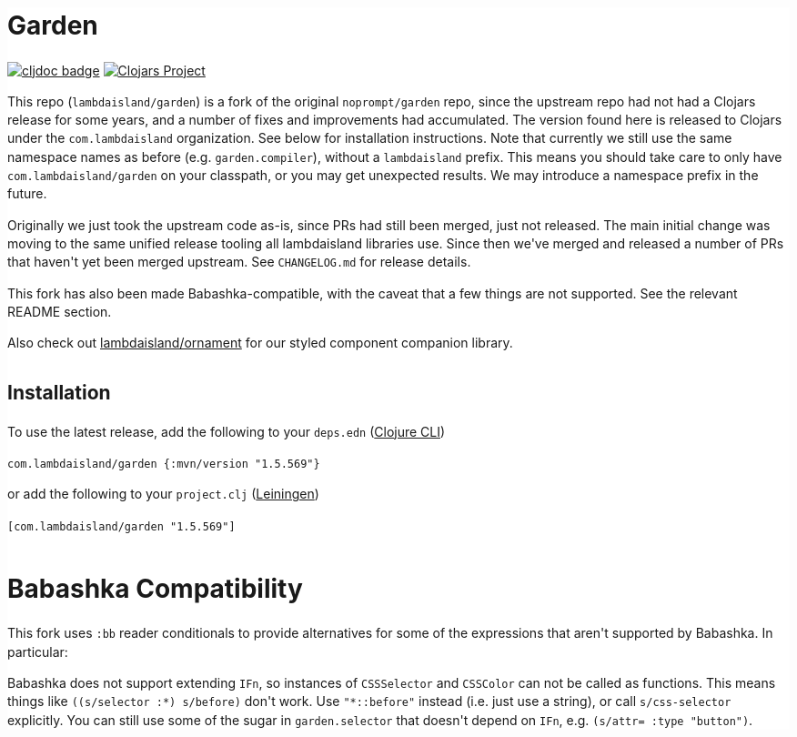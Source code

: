 # Garden


[![cljdoc badge](https://cljdoc.org/badge/com.lambdaisland/garden)](https://cljdoc.org/d/com.lambdaisland/garden) [![Clojars Project](https://img.shields.io/clojars/v/com.lambdaisland/garden.svg)](https://clojars.org/com.lambdaisland/garden)


This repo (`lambdaisland/garden`) is a fork of the original `noprompt/garden`
repo, since the upstream repo had not had a Clojars release for some years, and
a number of fixes and improvements had accumulated. The version found here is
released to Clojars under the `com.lambdaisland` organization. See below for
installation instructions. Note that currently we still use the same namespace
names as before (e.g. `garden.compiler`), without a `lambdaisland` prefix. This
means you should take care to only have `com.lambdaisland/garden` on your
classpath, or you may get unexpected results. We may introduce a namespace
prefix in the future.

Originally we just took the upstream code as-is, since PRs had still been
merged, just not released. The main initial change was moving to the same
unified release tooling all lambdaisland libraries use. Since then we've merged
and released a number of PRs that haven't yet been merged upstream. See
`CHANGELOG.md` for release details.

This fork has also been made Babashka-compatible, with the caveat that a few
things are not supported. See the relevant README section.

Also check out [lambdaisland/ornament](https://github.com/lambdaisland/ornament)
for our styled component companion library.


## Installation

To use the latest release, add the following to your `deps.edn` ([Clojure CLI](https://clojure.org/guides/deps_and_cli))

```
com.lambdaisland/garden {:mvn/version "1.5.569"}
```

or add the following to your `project.clj` ([Leiningen](https://leiningen.org/))

```
[com.lambdaisland/garden "1.5.569"]
```


# Babashka Compatibility

This fork uses `:bb` reader conditionals to provide alternatives for some of the
expressions that aren't supported by Babashka. In particular:

Babashka does not support extending `IFn`, so instances of `CSSSelector` and
`CSSColor` can not be called as functions. This means things like `((s/selector
:*) s/before)` don't work. Use `"*::before"` instead (i.e. just use a string),
or call `s/css-selector` explicitly. You can still use some of the sugar in
`garden.selector` that doesn't depend on `IFn`, e.g. `(s/attr= :type "button")`.
